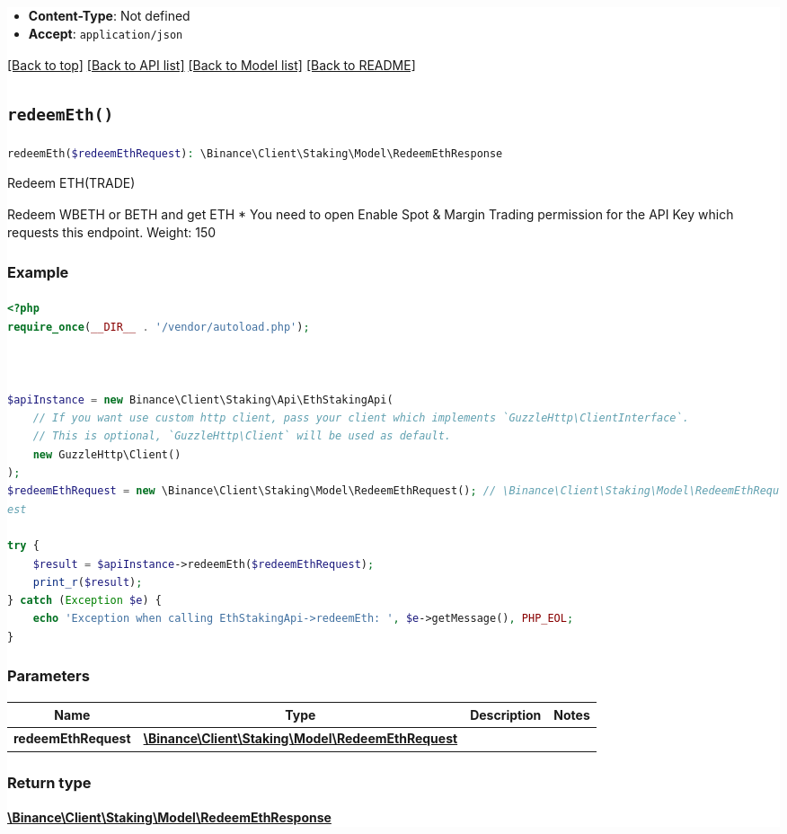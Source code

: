 - **Content-Type**: Not defined
- **Accept**: `application/json`

[[Back to top]](#) [[Back to API list]](../../README.md#endpoints)
[[Back to Model list]](../../README.md#models)
[[Back to README]](../../README.md)

## `redeemEth()`

```php
redeemEth($redeemEthRequest): \Binance\Client\Staking\Model\RedeemEthResponse
```

Redeem ETH(TRADE)

Redeem WBETH or BETH and get ETH  * You need to open Enable Spot & Margin Trading permission for the API Key which requests this endpoint.  Weight: 150

### Example

```php
<?php
require_once(__DIR__ . '/vendor/autoload.php');



$apiInstance = new Binance\Client\Staking\Api\EthStakingApi(
    // If you want use custom http client, pass your client which implements `GuzzleHttp\ClientInterface`.
    // This is optional, `GuzzleHttp\Client` will be used as default.
    new GuzzleHttp\Client()
);
$redeemEthRequest = new \Binance\Client\Staking\Model\RedeemEthRequest(); // \Binance\Client\Staking\Model\RedeemEthRequest

try {
    $result = $apiInstance->redeemEth($redeemEthRequest);
    print_r($result);
} catch (Exception $e) {
    echo 'Exception when calling EthStakingApi->redeemEth: ', $e->getMessage(), PHP_EOL;
}
```

### Parameters

| Name | Type | Description  | Notes |
| ------------- | ------------- | ------------- | ------------- |
| **redeemEthRequest** | [**\Binance\Client\Staking\Model\RedeemEthRequest**](../Model/RedeemEthRequest.md)|  | |

### Return type

[**\Binance\Client\Staking\Model\RedeemEthResponse**](../Model/RedeemEthResponse.md)
